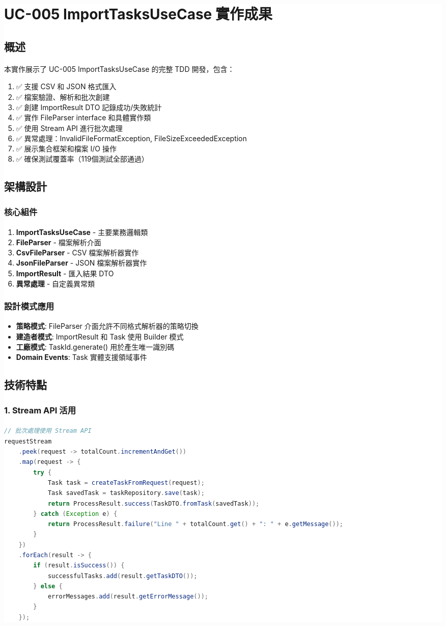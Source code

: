 # UC-005 ImportTasksUseCase 實作成果

## 概述

本實作展示了 UC-005 ImportTasksUseCase 的完整 TDD 開發，包含：

1. ✅ 支援 CSV 和 JSON 格式匯入
2. ✅ 檔案驗證、解析和批次創建
3. ✅ 創建 ImportResult DTO 記錄成功/失敗統計
4. ✅ 實作 FileParser interface 和具體實作類
5. ✅ 使用 Stream API 進行批次處理
6. ✅ 異常處理：InvalidFileFormatException, FileSizeExceededException
7. ✅ 展示集合框架和檔案 I/O 操作
8. ✅ 確保測試覆蓋率（119個測試全部通過）

## 架構設計

### 核心組件

1. **ImportTasksUseCase** - 主要業務邏輯類
2. **FileParser** - 檔案解析介面
3. **CsvFileParser** - CSV 檔案解析器實作
4. **JsonFileParser** - JSON 檔案解析器實作
5. **ImportResult** - 匯入結果 DTO
6. **異常處理** - 自定義異常類

### 設計模式應用

- **策略模式**: FileParser 介面允許不同格式解析器的策略切換
- **建造者模式**: ImportResult 和 Task 使用 Builder 模式
- **工廠模式**: TaskId.generate() 用於產生唯一識別碼
- **Domain Events**: Task 實體支援領域事件

## 技術特點

### 1. Stream API 活用
```java
// 批次處理使用 Stream API
requestStream
    .peek(request -> totalCount.incrementAndGet())
    .map(request -> {
        try {
            Task task = createTaskFromRequest(request);
            Task savedTask = taskRepository.save(task);
            return ProcessResult.success(TaskDTO.fromTask(savedTask));
        } catch (Exception e) {
            return ProcessResult.failure("Line " + totalCount.get() + ": " + e.getMessage());
        }
    })
    .forEach(result -> {
        if (result.isSuccess()) {
            successfulTasks.add(result.getTaskDTO());
        } else {
            errorMessages.add(result.getErrorMessage());
        }
    });
```
